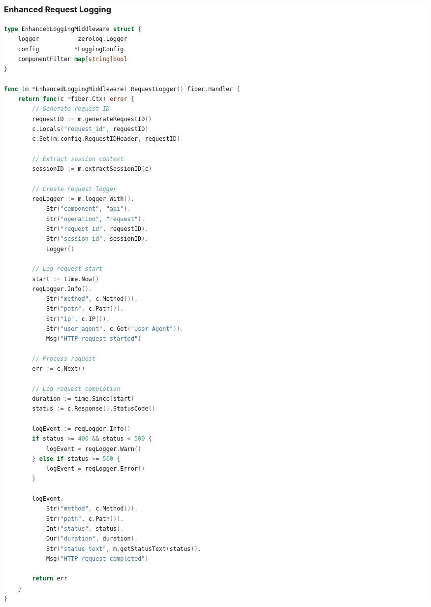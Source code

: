 ### Enhanced Request Logging

```go
type EnhancedLoggingMiddleware struct {
    logger           zerolog.Logger
    config          *LoggingConfig
    componentFilter map[string]bool
}

func (m *EnhancedLoggingMiddleware) RequestLogger() fiber.Handler {
    return func(c *fiber.Ctx) error {
        // Generate request ID
        requestID := m.generateRequestID()
        c.Locals("request_id", requestID)
        c.Set(m.config.RequestIDHeader, requestID)
        
        // Extract session context
        sessionID := m.extractSessionID(c)
        
        // Create request logger
        reqLogger := m.logger.With().
            Str("component", "api").
            Str("operation", "request").
            Str("request_id", requestID).
            Str("session_id", sessionID).
            Logger()
        
        // Log request start
        start := time.Now()
        reqLogger.Info().
            Str("method", c.Method()).
            Str("path", c.Path()).
            Str("ip", c.IP()).
            Str("user_agent", c.Get("User-Agent")).
            Msg("HTTP request started")
        
        // Process request
        err := c.Next()
        
        // Log request completion
        duration := time.Since(start)
        status := c.Response().StatusCode()
        
        logEvent := reqLogger.Info()
        if status >= 400 && status < 500 {
            logEvent = reqLogger.Warn()
        } else if status >= 500 {
            logEvent = reqLogger.Error()
        }
        
        logEvent.
            Str("method", c.Method()).
            Str("path", c.Path()).
            Int("status", status).
            Dur("duration", duration).
            Str("status_text", m.getStatusText(status)).
            Msg("HTTP request completed")
        
        return err
    }
}
```
